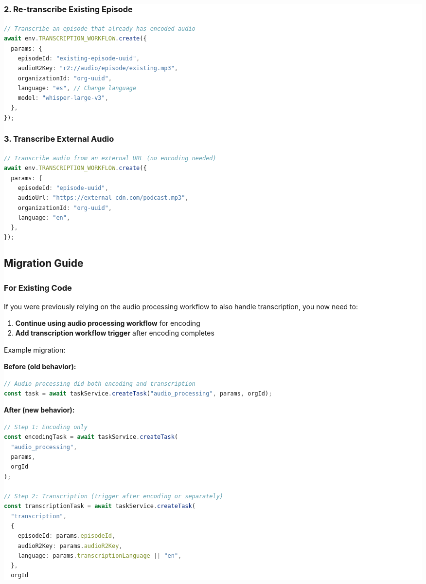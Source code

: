 ### 2. Re-transcribe Existing Episode

```typescript
// Transcribe an episode that already has encoded audio
await env.TRANSCRIPTION_WORKFLOW.create({
  params: {
    episodeId: "existing-episode-uuid",
    audioR2Key: "r2://audio/episode/existing.mp3",
    organizationId: "org-uuid",
    language: "es", // Change language
    model: "whisper-large-v3",
  },
});
```

### 3. Transcribe External Audio

```typescript
// Transcribe audio from an external URL (no encoding needed)
await env.TRANSCRIPTION_WORKFLOW.create({
  params: {
    episodeId: "episode-uuid",
    audioUrl: "https://external-cdn.com/podcast.mp3",
    organizationId: "org-uuid",
    language: "en",
  },
});
```

## Migration Guide

### For Existing Code

If you were previously relying on the audio processing workflow to also handle transcription, you now need to:

1. **Continue using audio processing workflow** for encoding
2. **Add transcription workflow trigger** after encoding completes

Example migration:

**Before (old behavior):**

```typescript
// Audio processing did both encoding and transcription
const task = await taskService.createTask("audio_processing", params, orgId);
```

**After (new behavior):**

```typescript
// Step 1: Encoding only
const encodingTask = await taskService.createTask(
  "audio_processing",
  params,
  orgId
);

// Step 2: Transcription (trigger after encoding or separately)
const transcriptionTask = await taskService.createTask(
  "transcription",
  {
    episodeId: params.episodeId,
    audioR2Key: params.audioR2Key,
    language: params.transcriptionLanguage || "en",
  },
  orgId
```